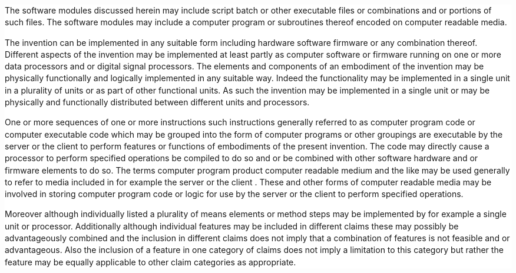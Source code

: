 The software modules discussed herein may include script batch or other executable files or combinations and or portions of such files. The software modules may include a computer program or subroutines thereof encoded on computer readable media.

The invention can be implemented in any suitable form including hardware software firmware or any combination thereof. Different aspects of the invention may be implemented at least partly as computer software or firmware running on one or more data processors and or digital signal processors. The elements and components of an embodiment of the invention may be physically functionally and logically implemented in any suitable way. Indeed the functionality may be implemented in a single unit in a plurality of units or as part of other functional units. As such the invention may be implemented in a single unit or may be physically and functionally distributed between different units and processors.

One or more sequences of one or more instructions such instructions generally referred to as computer program code or computer executable code which may be grouped into the form of computer programs or other groupings are executable by the server or the client to perform features or functions of embodiments of the present invention. The code may directly cause a processor to perform specified operations be compiled to do so and or be combined with other software hardware and or firmware elements to do so. The terms computer program product computer readable medium and the like may be used generally to refer to media included in for example the server or the client . These and other forms of computer readable media may be involved in storing computer program code or logic for use by the server or the client to perform specified operations.

Moreover although individually listed a plurality of means elements or method steps may be implemented by for example a single unit or processor. Additionally although individual features may be included in different claims these may possibly be advantageously combined and the inclusion in different claims does not imply that a combination of features is not feasible and or advantageous. Also the inclusion of a feature in one category of claims does not imply a limitation to this category but rather the feature may be equally applicable to other claim categories as appropriate.

